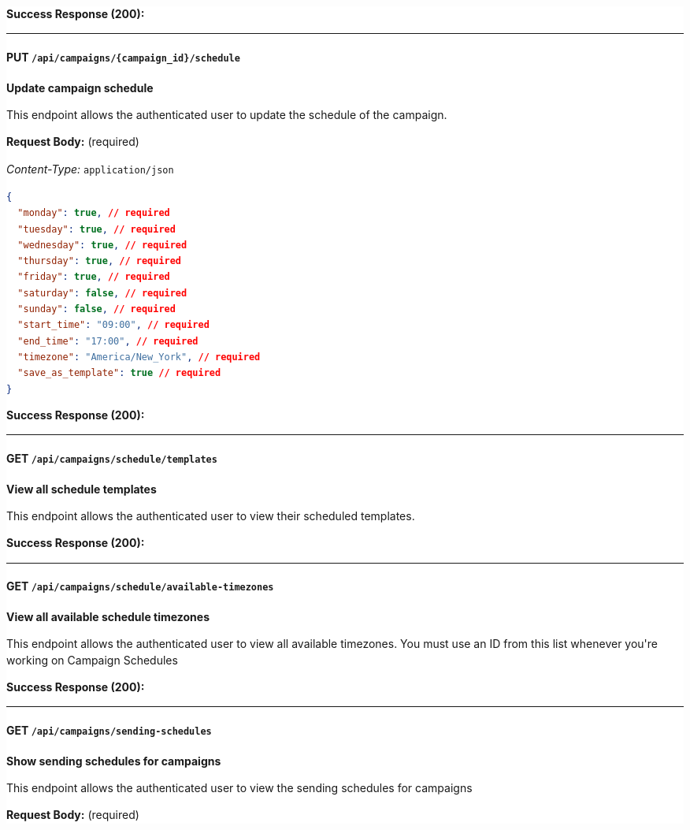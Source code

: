 **Success Response (200):**

---

#### PUT `/api/campaigns/{campaign_id}/schedule`
**Update campaign schedule**

This endpoint allows the authenticated user to update the schedule of the campaign.

**Request Body:** (required)

*Content-Type:* `application/json`

```json
{
  "monday": true, // required
  "tuesday": true, // required
  "wednesday": true, // required
  "thursday": true, // required
  "friday": true, // required
  "saturday": false, // required
  "sunday": false, // required
  "start_time": "09:00", // required
  "end_time": "17:00", // required
  "timezone": "America/New_York", // required
  "save_as_template": true // required
}
```

**Success Response (200):**

---

#### GET `/api/campaigns/schedule/templates`
**View all schedule templates**

This endpoint allows the authenticated user to view their scheduled templates.

**Success Response (200):**

---

#### GET `/api/campaigns/schedule/available-timezones`
**View all available schedule timezones**

This endpoint allows the authenticated user to view all available timezones. You must use an ID from this list whenever you're working on Campaign Schedules

**Success Response (200):**

---

#### GET `/api/campaigns/sending-schedules`
**Show sending schedules for campaigns**

This endpoint allows the authenticated user to view the sending schedules for campaigns

**Request Body:** (required)
